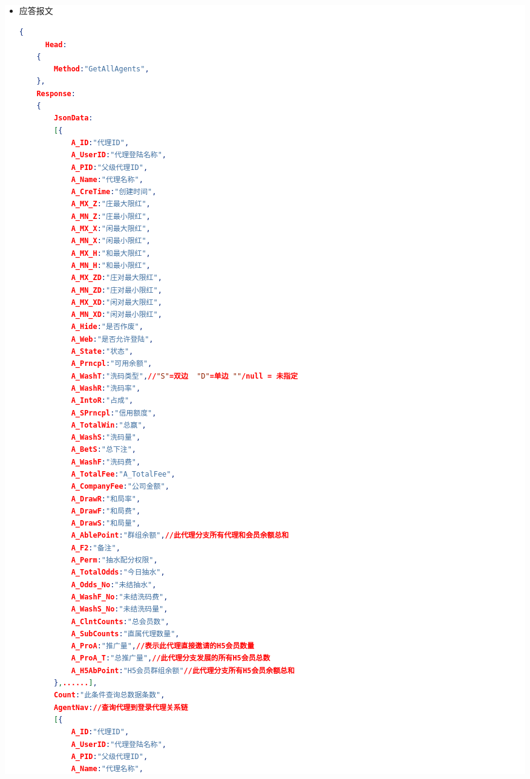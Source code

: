* 应答报文

  ```json
  {
    	Head:
      {
          Method:"GetAllAgents",
      },
      Response:
      {
          JsonData:
          [{
              A_ID:"代理ID",
              A_UserID:"代理登陆名称",
              A_PID:"父级代理ID",
              A_Name:"代理名称",
              A_CreTime:"创建时间",
              A_MX_Z:"庄最大限红",
              A_MN_Z:"庄最小限红",
              A_MX_X:"闲最大限红",
              A_MN_X:"闲最小限红",
              A_MX_H:"和最大限红",
              A_MN_H:"和最小限红",
              A_MX_ZD:"庄对最大限红",
              A_MN_ZD:"庄对最小限红",
              A_MX_XD:"闲对最大限红",
              A_MN_XD:"闲对最小限红",
              A_Hide:"是否作废",
              A_Web:"是否允许登陆",
              A_State:"状态",
              A_Prncpl:"可用余额",
              A_WashT:"洗码类型",//"S"=双边  "D"=单边 ""/null = 未指定
              A_WashR:"洗码率",
              A_IntoR:"占成",
              A_SPrncpl:"信用额度",
              A_TotalWin:"总赢",
              A_WashS:"洗码量",
              A_BetS:"总下注",
              A_WashF:"洗码费",
              A_TotalFee:"A_TotalFee",
              A_CompanyFee:"公司金额",
              A_DrawR:"和局率",
              A_DrawF:"和局费",
              A_DrawS:"和局量",
              A_AblePoint:"群组余额",//此代理分支所有代理和会员余额总和
              A_F2:"备注",
              A_Perm:"抽水配分权限",
              A_TotalOdds:"今日抽水",
              A_Odds_No:"未结抽水",
              A_WashF_No:"未结洗码费",
              A_WashS_No:"未结洗码量",
              A_ClntCounts:"总会员数",
              A_SubCounts:"直属代理数量",
              A_ProA:"推广量",//表示此代理直接邀请的H5会员数量
              A_ProA_T:"总推广量",//此代理分支发展的所有H5会员总数
              A_H5AbPoint:"H5会员群组余额"//此代理分支所有H5会员余额总和
          },......],
          Count:"此条件查询总数据条数",
          AgentNav://查询代理到登录代理关系链
          [{
              A_ID:"代理ID",
              A_UserID:"代理登陆名称",
              A_PID:"父级代理ID",
              A_Name:"代理名称",
  ```